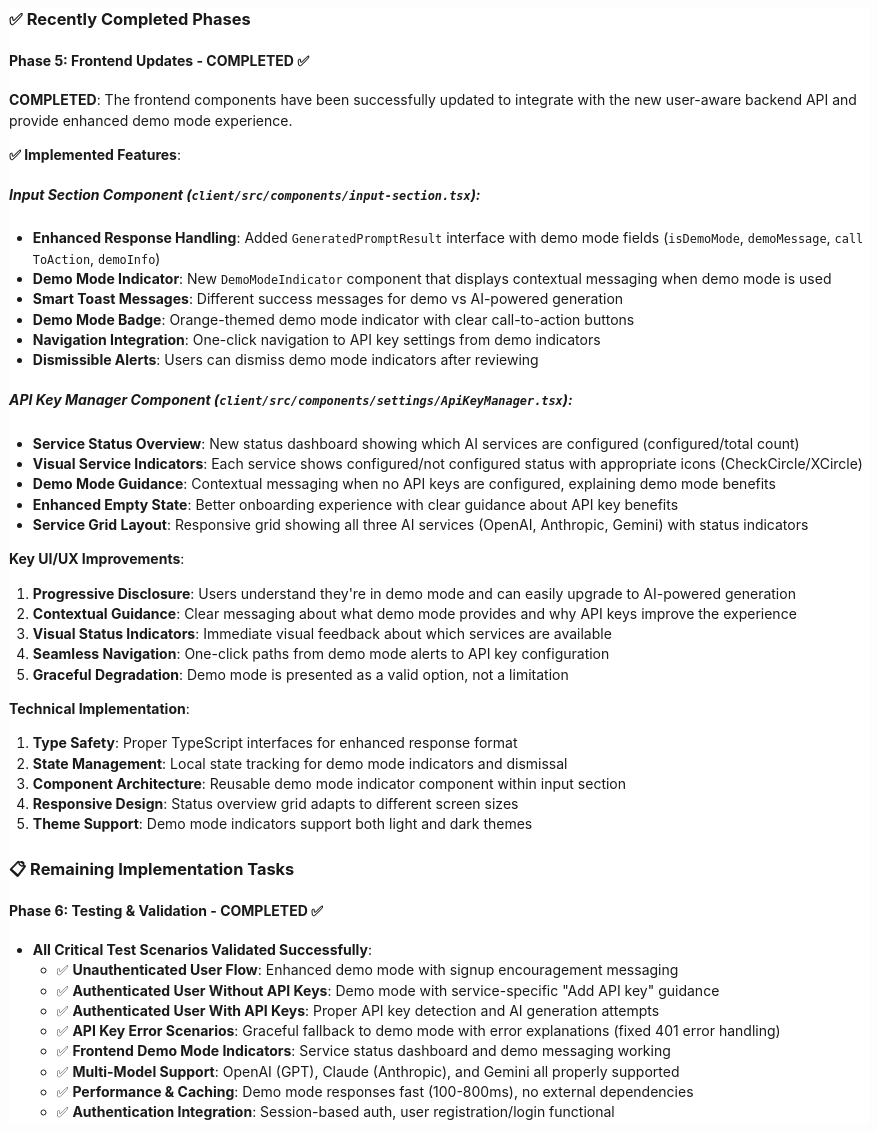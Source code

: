 ### ✅ Recently Completed Phases

#### Phase 5: Frontend Updates - COMPLETED ✅
**COMPLETED**: The frontend components have been successfully updated to integrate with the new user-aware backend API and provide enhanced demo mode experience.

**✅ Implemented Features**:

##### Input Section Component (`client/src/components/input-section.tsx`):
- **Enhanced Response Handling**: Added `GeneratedPromptResult` interface with demo mode fields (`isDemoMode`, `demoMessage`, `callToAction`, `demoInfo`)
- **Demo Mode Indicator**: New `DemoModeIndicator` component that displays contextual messaging when demo mode is used
- **Smart Toast Messages**: Different success messages for demo vs AI-powered generation
- **Demo Mode Badge**: Orange-themed demo mode indicator with clear call-to-action buttons
- **Navigation Integration**: One-click navigation to API key settings from demo indicators
- **Dismissible Alerts**: Users can dismiss demo mode indicators after reviewing

##### API Key Manager Component (`client/src/components/settings/ApiKeyManager.tsx`):
- **Service Status Overview**: New status dashboard showing which AI services are configured (configured/total count)
- **Visual Service Indicators**: Each service shows configured/not configured status with appropriate icons (CheckCircle/XCircle)
- **Demo Mode Guidance**: Contextual messaging when no API keys are configured, explaining demo mode benefits
- **Enhanced Empty State**: Better onboarding experience with clear guidance about API key benefits
- **Service Grid Layout**: Responsive grid showing all three AI services (OpenAI, Anthropic, Gemini) with status indicators

**Key UI/UX Improvements**:

1. **Progressive Disclosure**: Users understand they're in demo mode and can easily upgrade to AI-powered generation
2. **Contextual Guidance**: Clear messaging about what demo mode provides and why API keys improve the experience
3. **Visual Status Indicators**: Immediate visual feedback about which services are available
4. **Seamless Navigation**: One-click paths from demo mode alerts to API key configuration
5. **Graceful Degradation**: Demo mode is presented as a valid option, not a limitation

**Technical Implementation**:

1. **Type Safety**: Proper TypeScript interfaces for enhanced response format
2. **State Management**: Local state tracking for demo mode indicators and dismissal
3. **Component Architecture**: Reusable demo mode indicator component within input section
4. **Responsive Design**: Status overview grid adapts to different screen sizes
5. **Theme Support**: Demo mode indicators support both light and dark themes

### 📋 Remaining Implementation Tasks

#### Phase 6: Testing & Validation - COMPLETED ✅
- **All Critical Test Scenarios Validated Successfully**:
  - ✅ **Unauthenticated User Flow**: Enhanced demo mode with signup encouragement messaging
  - ✅ **Authenticated User Without API Keys**: Demo mode with service-specific "Add API key" guidance
  - ✅ **Authenticated User With API Keys**: Proper API key detection and AI generation attempts
  - ✅ **API Key Error Scenarios**: Graceful fallback to demo mode with error explanations (fixed 401 error handling)
  - ✅ **Frontend Demo Mode Indicators**: Service status dashboard and demo messaging working
  - ✅ **Multi-Model Support**: OpenAI (GPT), Claude (Anthropic), and Gemini all properly supported
  - ✅ **Performance & Caching**: Demo mode responses fast (100-800ms), no external dependencies
  - ✅ **Authentication Integration**: Session-based auth, user registration/login functional
